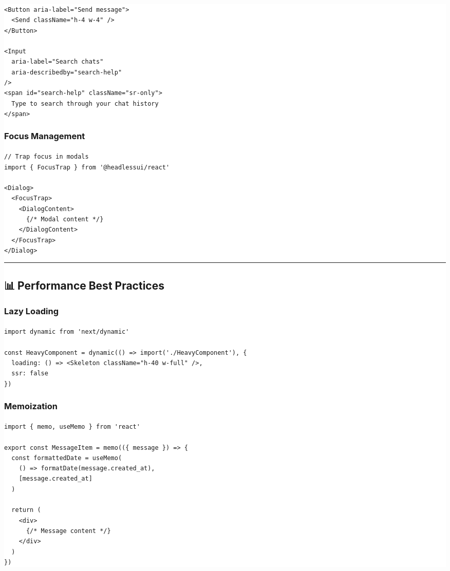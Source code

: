 ```tsx
<Button aria-label="Send message">
  <Send className="h-4 w-4" />
</Button>

<Input 
  aria-label="Search chats"
  aria-describedby="search-help"
/>
<span id="search-help" className="sr-only">
  Type to search through your chat history
</span>
```

### Focus Management

```tsx
// Trap focus in modals
import { FocusTrap } from '@headlessui/react'

<Dialog>
  <FocusTrap>
    <DialogContent>
      {/* Modal content */}
    </DialogContent>
  </FocusTrap>
</Dialog>
```

---

## 📊 Performance Best Practices

### Lazy Loading

```tsx
import dynamic from 'next/dynamic'

const HeavyComponent = dynamic(() => import('./HeavyComponent'), {
  loading: () => <Skeleton className="h-40 w-full" />,
  ssr: false
})
```

### Memoization

```tsx
import { memo, useMemo } from 'react'

export const MessageItem = memo(({ message }) => {
  const formattedDate = useMemo(
    () => formatDate(message.created_at),
    [message.created_at]
  )

  return (
    <div>
      {/* Message content */}
    </div>
  )
})
```
